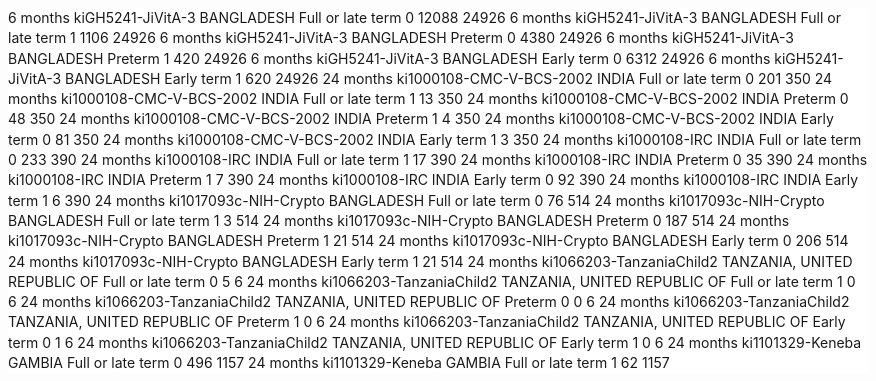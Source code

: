 6 months    kiGH5241-JiVitA-3          BANGLADESH                     Full or late term         0    12088   24926
6 months    kiGH5241-JiVitA-3          BANGLADESH                     Full or late term         1     1106   24926
6 months    kiGH5241-JiVitA-3          BANGLADESH                     Preterm                   0     4380   24926
6 months    kiGH5241-JiVitA-3          BANGLADESH                     Preterm                   1      420   24926
6 months    kiGH5241-JiVitA-3          BANGLADESH                     Early term                0     6312   24926
6 months    kiGH5241-JiVitA-3          BANGLADESH                     Early term                1      620   24926
24 months   ki1000108-CMC-V-BCS-2002   INDIA                          Full or late term         0      201     350
24 months   ki1000108-CMC-V-BCS-2002   INDIA                          Full or late term         1       13     350
24 months   ki1000108-CMC-V-BCS-2002   INDIA                          Preterm                   0       48     350
24 months   ki1000108-CMC-V-BCS-2002   INDIA                          Preterm                   1        4     350
24 months   ki1000108-CMC-V-BCS-2002   INDIA                          Early term                0       81     350
24 months   ki1000108-CMC-V-BCS-2002   INDIA                          Early term                1        3     350
24 months   ki1000108-IRC              INDIA                          Full or late term         0      233     390
24 months   ki1000108-IRC              INDIA                          Full or late term         1       17     390
24 months   ki1000108-IRC              INDIA                          Preterm                   0       35     390
24 months   ki1000108-IRC              INDIA                          Preterm                   1        7     390
24 months   ki1000108-IRC              INDIA                          Early term                0       92     390
24 months   ki1000108-IRC              INDIA                          Early term                1        6     390
24 months   ki1017093c-NIH-Crypto      BANGLADESH                     Full or late term         0       76     514
24 months   ki1017093c-NIH-Crypto      BANGLADESH                     Full or late term         1        3     514
24 months   ki1017093c-NIH-Crypto      BANGLADESH                     Preterm                   0      187     514
24 months   ki1017093c-NIH-Crypto      BANGLADESH                     Preterm                   1       21     514
24 months   ki1017093c-NIH-Crypto      BANGLADESH                     Early term                0      206     514
24 months   ki1017093c-NIH-Crypto      BANGLADESH                     Early term                1       21     514
24 months   ki1066203-TanzaniaChild2   TANZANIA, UNITED REPUBLIC OF   Full or late term         0        5       6
24 months   ki1066203-TanzaniaChild2   TANZANIA, UNITED REPUBLIC OF   Full or late term         1        0       6
24 months   ki1066203-TanzaniaChild2   TANZANIA, UNITED REPUBLIC OF   Preterm                   0        0       6
24 months   ki1066203-TanzaniaChild2   TANZANIA, UNITED REPUBLIC OF   Preterm                   1        0       6
24 months   ki1066203-TanzaniaChild2   TANZANIA, UNITED REPUBLIC OF   Early term                0        1       6
24 months   ki1066203-TanzaniaChild2   TANZANIA, UNITED REPUBLIC OF   Early term                1        0       6
24 months   ki1101329-Keneba           GAMBIA                         Full or late term         0      496    1157
24 months   ki1101329-Keneba           GAMBIA                         Full or late term         1       62    1157